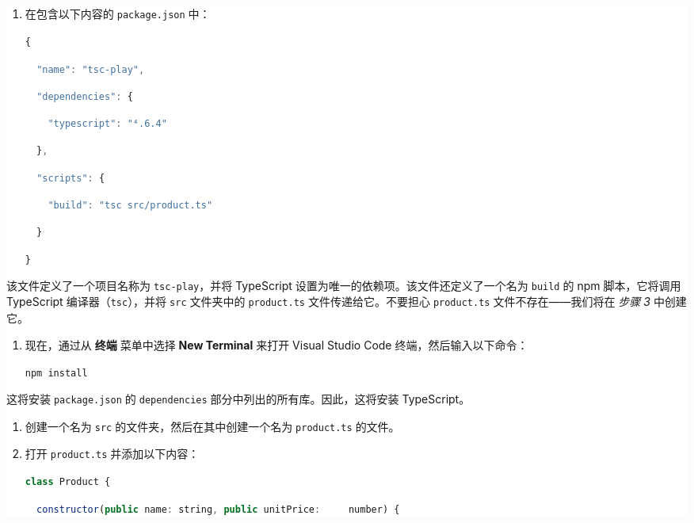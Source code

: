 1.  在包含以下内容的 `package.json` 中：

    ```js
    {
    ```

    ```js
      "name": "tsc-play",
    ```

    ```js
      "dependencies": {
    ```

    ```js
        "typescript": "⁴.6.4"
    ```

    ```js
      },
    ```

    ```js
      "scripts": {
    ```

    ```js
        "build": "tsc src/product.ts"
    ```

    ```js
      }
    ```

    ```js
    }
    ```

该文件定义了一个项目名称为 `tsc-play`，并将 TypeScript 设置为唯一的依赖项。该文件还定义了一个名为 `build` 的 npm 脚本，它将调用 TypeScript 编译器（`tsc`），并将 `src` 文件夹中的 `product.ts` 文件传递给它。不要担心 `product.ts` 文件不存在——我们将在 *步骤 3* 中创建它。

1.  现在，通过从 **终端** 菜单中选择 **New Terminal** 来打开 Visual Studio Code 终端，然后输入以下命令：

    ```js
    npm install
    ```

这将安装 `package.json` 的 `dependencies` 部分中列出的所有库。因此，这将安装 TypeScript。

1.  创建一个名为 `src` 的文件夹，然后在其中创建一个名为 `product.ts` 的文件。

1.  打开 `product.ts` 并添加以下内容：

    ```js
    class Product {
    ```

    ```js
      constructor(public name: string, public unitPrice:     number) {
    ```
